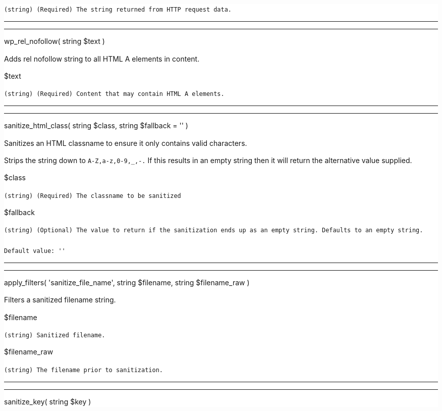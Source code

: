     (string) (Required) The string returned from HTTP request data.
    
    

---
---

wp_rel_nofollow( string $text )

Adds rel nofollow string to all HTML A elements in content.


$text

    (string) (Required) Content that may contain HTML A elements.
    
    

---
---


sanitize_html_class( string $class, string $fallback = '' )

Sanitizes an HTML classname to ensure it only contains valid characters.

Strips the string down to `A-Z,a-z,0-9,_,-.`
 If this results in an empty string then it will return the alternative value supplied.


$class

    (string) (Required) The classname to be sanitized

$fallback

    (string) (Optional) The value to return if the sanitization ends up as an empty string. Defaults to an empty string.
    
    Default value: ''
    

----
----

apply_filters( 'sanitize_file_name', string $filename, string $filename_raw )

Filters a sanitized filename string.



$filename

    (string) Sanitized filename.
$filename_raw

    (string) The filename prior to sanitization.
    

---
---


sanitize_key( string $key )
